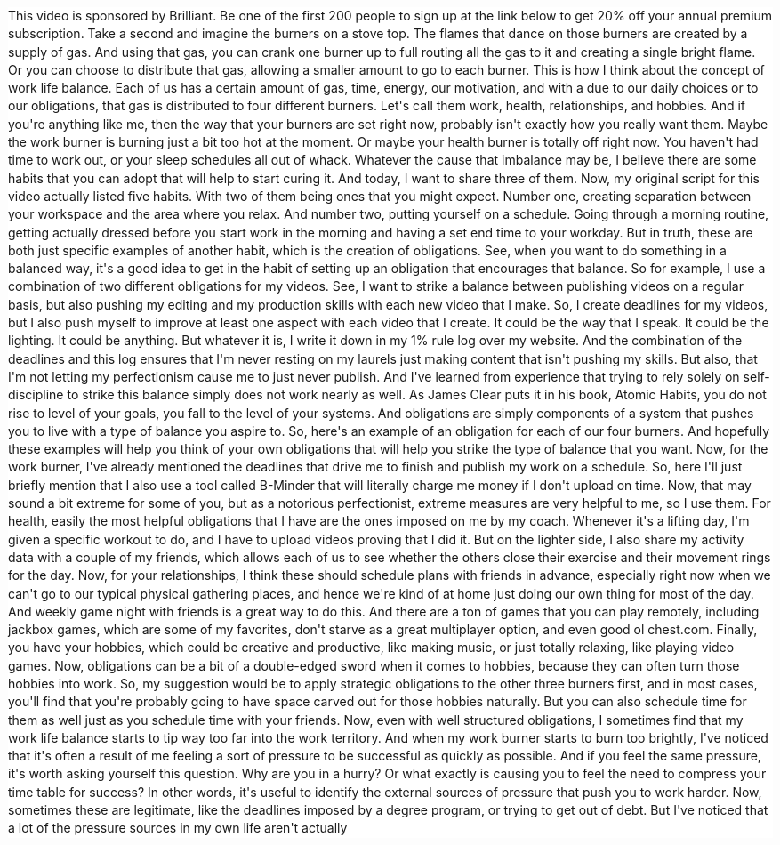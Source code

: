  This video is sponsored by Brilliant. Be one of the first 200 people to sign up at the link below to get 20% off your annual premium subscription. Take a second and imagine the burners on a stove top. The flames that dance on those burners are created by a supply of gas. And using that gas, you can crank one burner up to full routing all the gas to it and creating a single bright flame. Or you can choose to distribute that gas, allowing a smaller amount to go to each burner. This is how I think about the concept of work life balance. Each of us has a certain amount of gas, time, energy, our motivation, and with a due to our daily choices or to our obligations, that gas is distributed to four different burners. Let's call them work, health, relationships, and hobbies. And if you're anything like me, then the way that your burners are set right now, probably isn't exactly how you really want them. Maybe the work burner is burning just a bit too hot at the moment. Or maybe your health burner is totally off right now. You haven't had time to work out, or your sleep schedules all out of whack. Whatever the cause that imbalance may be, I believe there are some habits that you can adopt that will help to start curing it. And today, I want to share three of them. Now, my original script for this video actually listed five habits. With two of them being ones that you might expect. Number one, creating separation between your workspace and the area where you relax. And number two, putting yourself on a schedule. Going through a morning routine, getting actually dressed before you start work in the morning and having a set end time to your workday. But in truth, these are both just specific examples of another habit, which is the creation of obligations. See, when you want to do something in a balanced way, it's a good idea to get in the habit of setting up an obligation that encourages that balance. So for example, I use a combination of two different obligations for my videos. See, I want to strike a balance between publishing videos on a regular basis, but also pushing my editing and my production skills with each new video that I make. So, I create deadlines for my videos, but I also push myself to improve at least one aspect with each video that I create. It could be the way that I speak. It could be the lighting. It could be anything. But whatever it is, I write it down in my 1% rule log over my website. And the combination of the deadlines and this log ensures that I'm never resting on my laurels just making content that isn't pushing my skills. But also, that I'm not letting my perfectionism cause me to just never publish. And I've learned from experience that trying to rely solely on self-discipline to strike this balance simply does not work nearly as well. As James Clear puts it in his book, Atomic Habits, you do not rise to level of your goals, you fall to the level of your systems. And obligations are simply components of a system that pushes you to live with a type of balance you aspire to. So, here's an example of an obligation for each of our four burners. And hopefully these examples will help you think of your own obligations that will help you strike the type of balance that you want. Now, for the work burner, I've already mentioned the deadlines that drive me to finish and publish my work on a schedule. So, here I'll just briefly mention that I also use a tool called B-Minder that will literally charge me money if I don't upload on time. Now, that may sound a bit extreme for some of you, but as a notorious perfectionist, extreme measures are very helpful to me, so I use them. For health, easily the most helpful obligations that I have are the ones imposed on me by my coach. Whenever it's a lifting day, I'm given a specific workout to do, and I have to upload videos proving that I did it. But on the lighter side, I also share my activity data with a couple of my friends, which allows each of us to see whether the others close their exercise and their movement rings for the day. Now, for your relationships, I think these should schedule plans with friends in advance, especially right now when we can't go to our typical physical gathering places, and hence we're kind of at home just doing our own thing for most of the day. And weekly game night with friends is a great way to do this. And there are a ton of games that you can play remotely, including jackbox games, which are some of my favorites, don't starve as a great multiplayer option, and even good ol chest.com. Finally, you have your hobbies, which could be creative and productive, like making music, or just totally relaxing, like playing video games. Now, obligations can be a bit of a double-edged sword when it comes to hobbies, because they can often turn those hobbies into work. So, my suggestion would be to apply strategic obligations to the other three burners first, and in most cases, you'll find that you're probably going to have space carved out for those hobbies naturally. But you can also schedule time for them as well just as you schedule time with your friends. Now, even with well structured obligations, I sometimes find that my work life balance starts to tip way too far into the work territory. And when my work burner starts to burn too brightly, I've noticed that it's often a result of me feeling a sort of pressure to be successful as quickly as possible. And if you feel the same pressure, it's worth asking yourself this question. Why are you in a hurry? Or what exactly is causing you to feel the need to compress your time table for success? In other words, it's useful to identify the external sources of pressure that push you to work harder. Now, sometimes these are legitimate, like the deadlines imposed by a degree program, or trying to get out of debt. But I've noticed that a lot of the pressure sources in my own life aren't actually